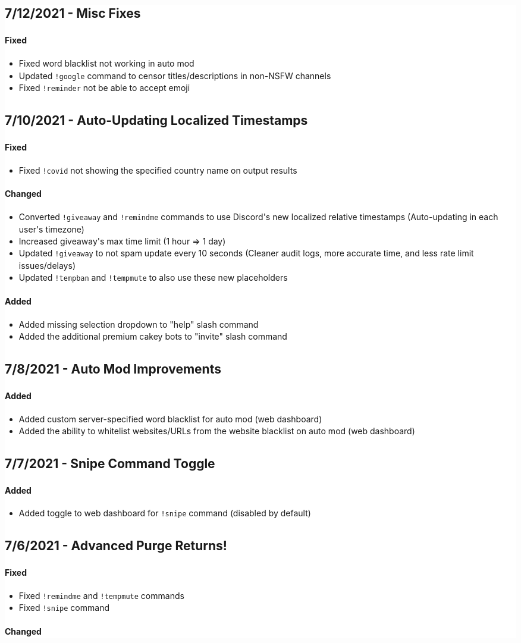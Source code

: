 ## 7/12/2021 - Misc Fixes

#### Fixed

* Fixed word blacklist not working in auto mod
* Updated `!google` command to censor titles/descriptions in non-NSFW channels
* Fixed `!reminder` not be able to accept emoji

## 7/10/2021 - Auto-Updating Localized Timestamps

#### Fixed

* Fixed `!covid` not showing the specified country name on output results

#### Changed

* Converted `!giveaway` and `!remindme` commands to use Discord's new localized relative timestamps (Auto-updating in each user's timezone)
* Increased giveaway's max time limit (1 hour => 1 day)
* Updated `!giveaway` to not spam update every 10 seconds (Cleaner audit logs, more accurate time, and less rate limit issues/delays)
* Updated `!tempban` and `!tempmute` to also use these new placeholders

#### Added

* Added missing selection dropdown to "help" slash command
* Added the additional premium cakey bots to "invite" slash command

## 7/8/2021 - Auto Mod Improvements

#### Added

* Added custom server-specified word blacklist for auto mod (web dashboard)
* Added the ability to whitelist websites/URLs from the website blacklist on auto mod (web dashboard)

## 7/7/2021 - Snipe Command Toggle

#### Added

* Added toggle to web dashboard for `!snipe` command (disabled by default)

## 7/6/2021 - Advanced Purge Returns!

#### Fixed

* Fixed `!remindme` and `!tempmute` commands
* Fixed `!snipe` command

#### Changed
